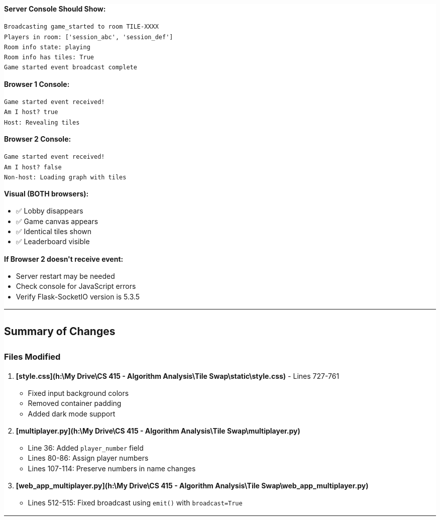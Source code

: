 **Server Console Should Show:**
```
Broadcasting game_started to room TILE-XXXX
Players in room: ['session_abc', 'session_def']
Room info state: playing
Room info has tiles: True
Game started event broadcast complete
```

**Browser 1 Console:**
```
Game started event received!
Am I host? true
Host: Revealing tiles
```

**Browser 2 Console:**
```
Game started event received!
Am I host? false
Non-host: Loading graph with tiles
```

**Visual (BOTH browsers):**
- ✅ Lobby disappears
- ✅ Game canvas appears
- ✅ Identical tiles shown
- ✅ Leaderboard visible

**If Browser 2 doesn't receive event:**
- Server restart may be needed
- Check console for JavaScript errors
- Verify Flask-SocketIO version is 5.3.5

---

## Summary of Changes

### Files Modified

1. **[style.css](h:\My Drive\CS 415 - Algorithm Analysis\Tile Swap\static\style.css)** - Lines 727-761
   - Fixed input background colors
   - Removed container padding
   - Added dark mode support

2. **[multiplayer.py](h:\My Drive\CS 415 - Algorithm Analysis\Tile Swap\multiplayer.py)**
   - Line 36: Added `player_number` field
   - Lines 80-86: Assign player numbers
   - Lines 107-114: Preserve numbers in name changes

3. **[web_app_multiplayer.py](h:\My Drive\CS 415 - Algorithm Analysis\Tile Swap\web_app_multiplayer.py)**
   - Lines 512-515: Fixed broadcast using `emit()` with `broadcast=True`

---